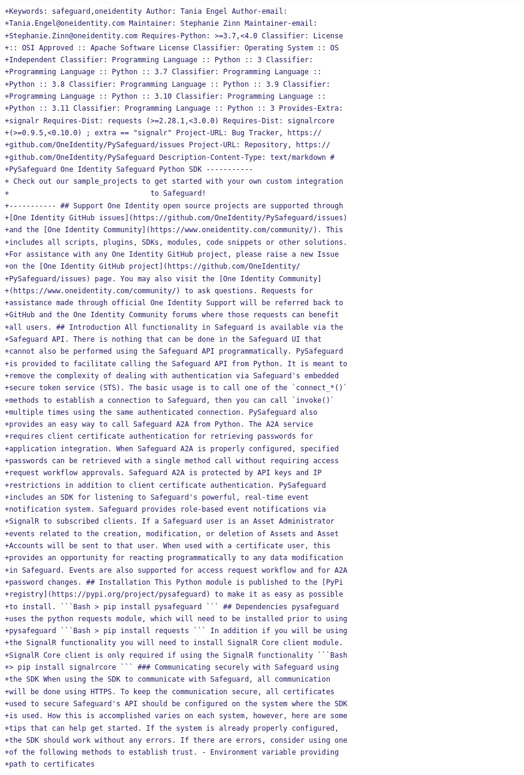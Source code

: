 ```diff
+Keywords: safeguard,oneidentity Author: Tania Engel Author-email:
+Tania.Engel@oneidentity.com Maintainer: Stephanie Zinn Maintainer-email:
+Stephanie.Zinn@oneidentity.com Requires-Python: >=3.7,<4.0 Classifier: License
+:: OSI Approved :: Apache Software License Classifier: Operating System :: OS
+Independent Classifier: Programming Language :: Python :: 3 Classifier:
+Programming Language :: Python :: 3.7 Classifier: Programming Language ::
+Python :: 3.8 Classifier: Programming Language :: Python :: 3.9 Classifier:
+Programming Language :: Python :: 3.10 Classifier: Programming Language ::
+Python :: 3.11 Classifier: Programming Language :: Python :: 3 Provides-Extra:
+signalr Requires-Dist: requests (>=2.28.1,<3.0.0) Requires-Dist: signalrcore
+(>=0.9.5,<0.10.0) ; extra == "signalr" Project-URL: Bug Tracker, https://
+github.com/OneIdentity/PySafeguard/issues Project-URL: Repository, https://
+github.com/OneIdentity/PySafeguard Description-Content-Type: text/markdown #
+PySafeguard One Identity Safeguard Python SDK -----------
+ Check out our sample_projects to get started with your own custom integration
+                                 to Safeguard!
+----------- ## Support One Identity open source projects are supported through
+[One Identity GitHub issues](https://github.com/OneIdentity/PySafeguard/issues)
+and the [One Identity Community](https://www.oneidentity.com/community/). This
+includes all scripts, plugins, SDKs, modules, code snippets or other solutions.
+For assistance with any One Identity GitHub project, please raise a new Issue
+on the [One Identity GitHub project](https://github.com/OneIdentity/
+PySafeguard/issues) page. You may also visit the [One Identity Community]
+(https://www.oneidentity.com/community/) to ask questions. Requests for
+assistance made through official One Identity Support will be referred back to
+GitHub and the One Identity Community forums where those requests can benefit
+all users. ## Introduction All functionality in Safeguard is available via the
+Safeguard API. There is nothing that can be done in the Safeguard UI that
+cannot also be performed using the Safeguard API programmatically. PySafeguard
+is provided to facilitate calling the Safeguard API from Python. It is meant to
+remove the complexity of dealing with authentication via Safeguard's embedded
+secure token service (STS). The basic usage is to call one of the `connect_*()`
+methods to establish a connection to Safeguard, then you can call `invoke()`
+multiple times using the same authenticated connection. PySafeguard also
+provides an easy way to call Safeguard A2A from Python. The A2A service
+requires client certificate authentication for retrieving passwords for
+application integration. When Safeguard A2A is properly configured, specified
+passwords can be retrieved with a single method call without requiring access
+request workflow approvals. Safeguard A2A is protected by API keys and IP
+restrictions in addition to client certificate authentication. PySafeguard
+includes an SDK for listening to Safeguard's powerful, real-time event
+notification system. Safeguard provides role-based event notifications via
+SignalR to subscribed clients. If a Safeguard user is an Asset Administrator
+events related to the creation, modification, or deletion of Assets and Asset
+Accounts will be sent to that user. When used with a certificate user, this
+provides an opportunity for reacting programmatically to any data modification
+in Safeguard. Events are also supported for access request workflow and for A2A
+password changes. ## Installation This Python module is published to the [PyPi
+registry](https://pypi.org/project/pysafeguard) to make it as easy as possible
+to install. ```Bash > pip install pysafeguard ``` ## Dependencies pysafeguard
+uses the python requests module, which will need to be installed prior to using
+pysafeguard ```Bash > pip install requests ``` In addition if you will be using
+the SignalR functionality you will need to install SignalR Core client module.
+SignalR Core client is only required if using the SignalR functionality ```Bash
+> pip install signalrcore ``` ### Communicating securely with Safeguard using
+the SDK When using the SDK to communicate with Safeguard, all communication
+will be done using HTTPS. To keep the communication secure, all certificates
+used to secure Safeguard's API should be configured on the system where the SDK
+is used. How this is accomplished varies on each system, however, here are some
+tips that can help get started. If the system is already properly configured,
+the SDK should work without any errors. If there are errors, consider using one
+of the following methods to establish trust. - Environment variable providing
+path to certificates
```
